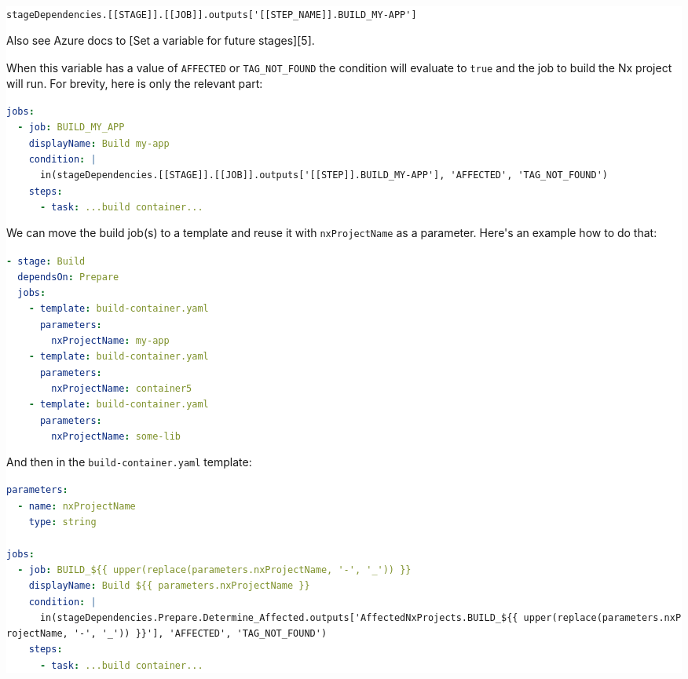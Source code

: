```txt
stageDependencies.[[STAGE]].[[JOB]].outputs['[[STEP_NAME]].BUILD_MY-APP']
```

Also see Azure docs to [Set a variable for future stages][5].

When this variable has a value of `AFFECTED` or `TAG_NOT_FOUND` the condition
will evaluate to `true` and the job to build the Nx project will run. For
brevity, here is only the relevant part:

```yaml
jobs:
  - job: BUILD_MY_APP
    displayName: Build my-app
    condition: |
      in(stageDependencies.[[STAGE]].[[JOB]].outputs['[[STEP]].BUILD_MY-APP'], 'AFFECTED', 'TAG_NOT_FOUND')
    steps:
      - task: ...build container...
```

We can move the build job(s) to a template and reuse it with `nxProjectName` as
a parameter. Here's an example how to do that:

```yaml
- stage: Build
  dependsOn: Prepare
  jobs:
    - template: build-container.yaml
      parameters:
        nxProjectName: my-app
    - template: build-container.yaml
      parameters:
        nxProjectName: container5
    - template: build-container.yaml
      parameters:
        nxProjectName: some-lib
```

And then in the `build-container.yaml` template:

```yaml
parameters:
  - name: nxProjectName
    type: string

jobs:
  - job: BUILD_${{ upper(replace(parameters.nxProjectName, '-', '_')) }}
    displayName: Build ${{ parameters.nxProjectName }}
    condition: |
      in(stageDependencies.Prepare.Determine_Affected.outputs['AffectedNxProjects.BUILD_${{ upper(replace(parameters.nxProjectName, '-', '_')) }}'], 'AFFECTED', 'TAG_NOT_FOUND')
    steps:
      - task: ...build container...
```


[1]: https://nx.dev/using-nx/affected
[2]: https://azure.microsoft.com/en-us/services/devops/pipelines/
